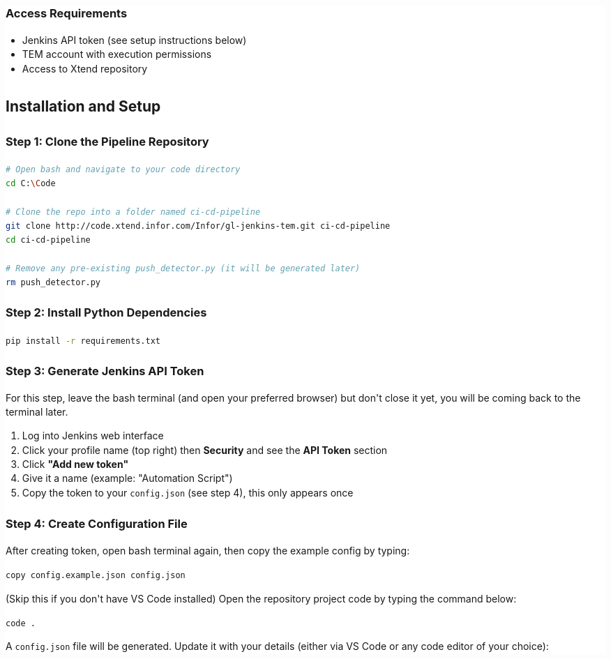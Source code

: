 ### Access Requirements
- Jenkins API token (see setup instructions below)
- TEM account with execution permissions
- Access to Xtend repository

## Installation and Setup

### Step 1: Clone the Pipeline Repository

```bash
# Open bash and navigate to your code directory
cd C:\Code

# Clone the repo into a folder named ci-cd-pipeline
git clone http://code.xtend.infor.com/Infor/gl-jenkins-tem.git ci-cd-pipeline
cd ci-cd-pipeline

# Remove any pre-existing push_detector.py (it will be generated later)
rm push_detector.py
```

### Step 2: Install Python Dependencies

```bash
pip install -r requirements.txt
```

### Step 3: Generate Jenkins API Token

For this step, leave the bash terminal (and open your preferred browser) but don't close it yet, you will be coming back to the terminal later.

1. Log into Jenkins web interface
2. Click your profile name (top right) then **Security** and see the **API Token** section
3. Click **"Add new token"**
4. Give it a name (example: "Automation Script")
5. Copy the token to your `config.json` (see step 4), this only appears once

### Step 4: Create Configuration File

After creating token, open bash terminal again, then copy the example config by typing:

```bash
copy config.example.json config.json
```

(Skip this if you don't have VS Code installed) Open the repository project code by typing the command below:

```
code .
```

A `config.json` file will be generated. Update it with your details (either via VS Code or any code editor of your choice):
